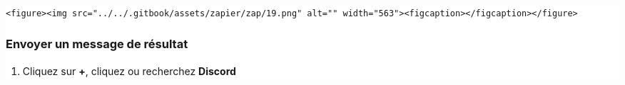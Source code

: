     <figure><img src="../../.gitbook/assets/zapier/zap/19.png" alt="" width="563"><figcaption></figcaption></figure>

### Envoyer un message de résultat

1.  Cliquez sur **+**, cliquez ou recherchez **Discord**

